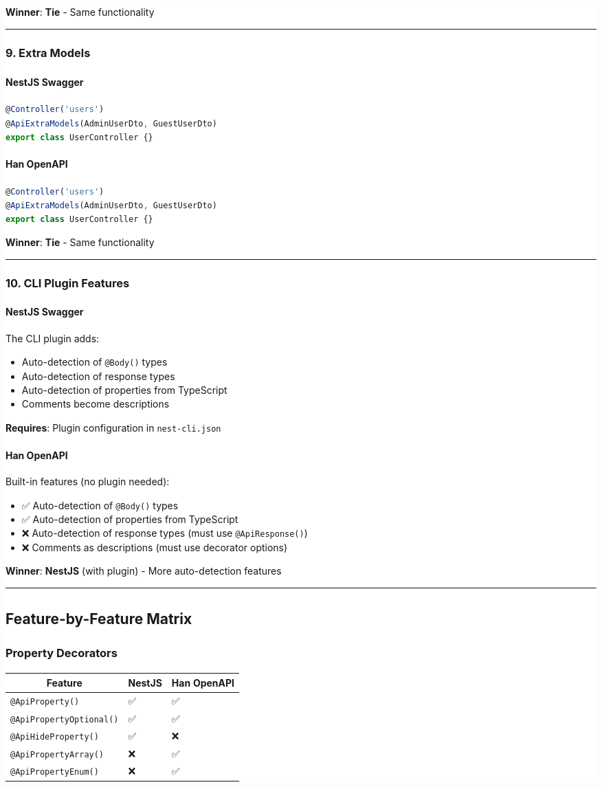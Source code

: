 **Winner**: **Tie** - Same functionality

---

### 9. Extra Models

#### NestJS Swagger

```typescript
@Controller('users')
@ApiExtraModels(AdminUserDto, GuestUserDto)
export class UserController {}
```

#### Han OpenAPI

```typescript
@Controller('users')
@ApiExtraModels(AdminUserDto, GuestUserDto)
export class UserController {}
```

**Winner**: **Tie** - Same functionality

---

### 10. CLI Plugin Features

#### NestJS Swagger

The CLI plugin adds:
- Auto-detection of `@Body()` types
- Auto-detection of response types
- Auto-detection of properties from TypeScript
- Comments become descriptions

**Requires**: Plugin configuration in `nest-cli.json`

#### Han OpenAPI

Built-in features (no plugin needed):
- ✅ Auto-detection of `@Body()` types
- ✅ Auto-detection of properties from TypeScript
- ❌ Auto-detection of response types (must use `@ApiResponse()`)
- ❌ Comments as descriptions (must use decorator options)

**Winner**: **NestJS** (with plugin) - More auto-detection features

---

## Feature-by-Feature Matrix

### Property Decorators

| Feature | NestJS | Han OpenAPI |
|---------|--------|-------------|
| `@ApiProperty()` | ✅ | ✅ |
| `@ApiPropertyOptional()` | ✅ | ✅ |
| `@ApiHideProperty()` | ✅ | ❌ |
| `@ApiPropertyArray()` | ❌ | ✅ |
| `@ApiPropertyEnum()` | ❌ | ✅ |
